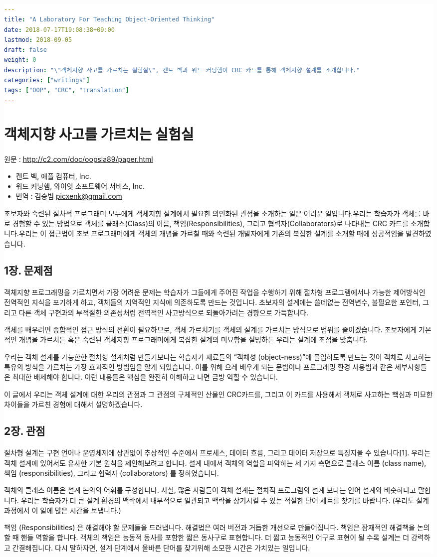 ```yaml
---
title: "A Laboratory For Teaching Object-Oriented Thinking"
date: 2018-07-17T19:08:38+09:00
lastmod: 2018-09-05
draft: false
weight: 0
description: "\"객체지향 사고를 가르치는 실험실\", 켄트 벡과 워드 커닝햄이 CRC 카드를 통해 객체지향 설계를 소개합니다."
categories: ["writings"]
tags: ["OOP", "CRC", "translation"]
---
```


# 객체지향 사고를 가르치는 실험실

원문 : http://c2.com/doc/oopsla89/paper.html

 - 켄트 벡, 애플 컴퓨터, Inc.
 - 워드 커닝햄, 와이엇 소프트웨어 서비스, Inc.
 - 번역 : 김승범 picxenk@gmail.com



초보자와 숙련된 절차적 프로그래머 모두에게 객체지향 설계에서 필요한 의인화된 관점을 소개하는 일은 어려운 일입니다.우리는 학습자가 객체를 바로 경험할 수 있는 방법으로 객체를 클래스(Class)의 이름, 책임(Responsibilities), 그리고 협력자(Collaborators)로 나타내는 CRC 카드를 소개합니다.우리는 이 접근법이 초보 프로그래머에게 객체의 개념을 가르칠 때와 숙련된 개발자에게 기존의 복잡한 설계를 소개할 때에 성공적임을 발견하였습니다.

## 1장. 문제점

객체지향 프로그래밍을 가르치면서 가장 어려운 문제는 학습자가 그들에게 주어진 작업을 수행하기 위해 절차형 프로그램에서나 가능한 제어방식인 전역적인 지식을 포기하게 하고, 객체들의 지역적인 지식에 의존하도록 만드는 것입니다. 초보자의 설계에는 쓸데없는 전역변수, 불필요한 포인터, 그리고 다른 객체 구현과의 부적절한 의존성처럼 전역적인 사고방식으로 되돌아가려는 경향으로 가득합니다.

객체를 배우려면 종합적인 접근 방식의 전환이 필요하므로, 객체 가르치기를 객체의 설계를 가르치는 방식으로 범위를 줄이겠습니다. 초보자에게 기본적인 개념을 가르치든 혹은 숙련된 객체지향 프로그래머에게 복잡한 설계의 미묘함을 설명하든 우리는 설계에 초점을 맞춥니다.

우리는 객체 설계를 가능한한 절차형 설계처럼 만들기보다는 학습자가 재료들의 “객체성 (object-ness)”에 몰입하도록 만드는 것이 객체로 사고하는 특유의 방식을 가르치는 가장 효과적인 방법임을 알게 되었습니다. 이를 위해 으레 배우게 되는 문법이나 프로그래밍 환경 사용법과 같은 세부사항들은 최대한 배제해야 합니다. 이런 내용들은 핵심을 완전히 이해하고 나면 금방 익힐 수 있습니다.

이 글에서 우리는 객체 설계에 대한 우리의 관점과 그 관점의 구체적인 산물인 CRC카드를, 그리고 이 카드를 사용해서 객체로 사고하는 핵심과 미묘한 차이들을 가르친 경험에 대해서 설명하겠습니다.

## 2장. 관점

절차형 설계는 구현 언어나 운영체제에 상관없이 추상적인 수준에서 프로세스, 데이터 흐름, 그리고 데이터 저장으로 특징지을 수 있습니다[1]. 우리는 객체 설계에 있어서도 유사한 기본 원칙을 제안해보려고 합니다. 설계 내에서 객체의 역할을 파악하는 세 가지 측면으로 클래스 이름 (class name), 책임 (responsibilities), 그리고 협력자 (collaborators) 를 정하였습니다.

객체의 클래스 이름은 설계 논의의 어휘를 구성합니다. 사실, 많은 사람들이 객체 설계는 절차적 프로그램의 설계 보다는 언어 설계와 비슷하다고 말합니다. 우리는 학습자가 더 큰 설계 환경의 맥락에서 내부적으로 일관되고 맥락을 상기시킬 수 있는 적절한 단어 세트를 찾기를 바랍니다. (우리도 설계 과정에서 이 일에 많은 시간을 보냅니다.)

책임 (Responsibilities) 은 해결해야 할 문제들을 드러냅니다. 해결법은 여러 버전과 거듭한 개선으로 만들어집니다. 책임은 잠재적인 해결책을 논의할 때 핸들 역할을 합니다. 객체의 책임은 능동적 동사를 포함한 짧은 동사구로 표현합니다. 더 짧고 능동적인 어구로 표현이 될 수록 설계는 더 강력하고 간결해집니다. 다시 말하자면, 설계 단계에서 올바른 단어를 찾기위해 소모한 시간은 가치있는 일입니다.
